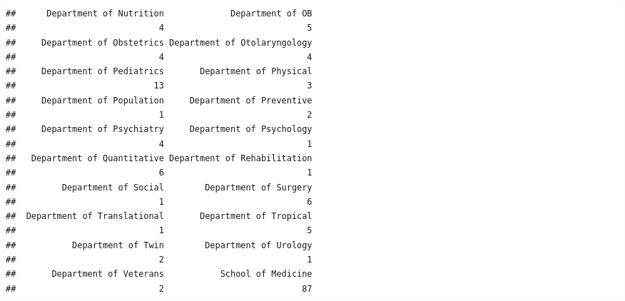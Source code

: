     ##      Department of Nutrition             Department of OB 
    ##                            4                            5 
    ##     Department of Obstetrics Department of Otolaryngology 
    ##                            4                            4 
    ##     Department of Pediatrics       Department of Physical 
    ##                           13                            3 
    ##     Department of Population     Department of Preventive 
    ##                            1                            2 
    ##     Department of Psychiatry     Department of Psychology 
    ##                            4                            1 
    ##   Department of Quantitative Department of Rehabilitation 
    ##                            6                            1 
    ##         Department of Social        Department of Surgery 
    ##                            1                            6 
    ##  Department of Translational       Department of Tropical 
    ##                            1                            5 
    ##           Department of Twin        Department of Urology 
    ##                            2                            1 
    ##       Department of Veterans           School of Medicine 
    ##                            2                           87 